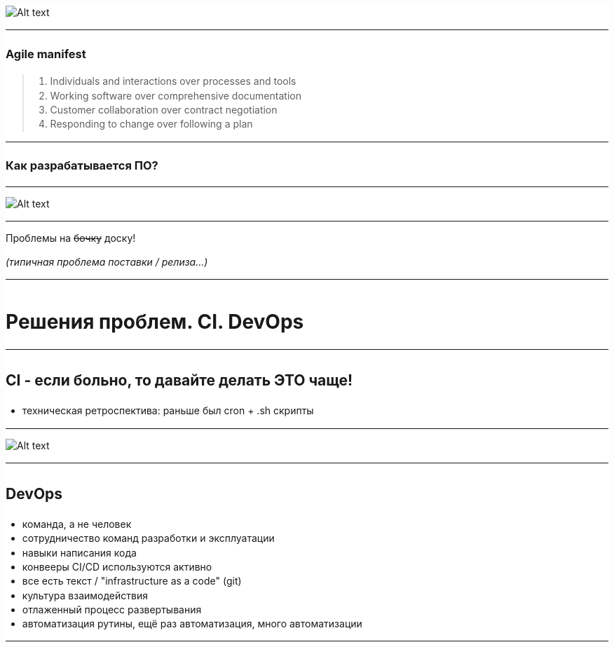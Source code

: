 
![Alt text](images/agile.webp)

---

### Agile manifest

> 1. Individuals and interactions over processes and tools
> 2. Working software over comprehensive documentation
> 3. Customer collaboration over contract negotiation
> 4. Responding to change over following a plan

---

### Как разрабатывается ПО?

---

![Alt text](images/dev_process.png)

---

Проблемы на ~~бочку~~ доску!

*(типичная проблема поставки / релиза...)*

---

# Решения проблем. CI. DevOps

---

## CI - если больно, то давайте делать ЭТО чаще!

- техническая ретроспектива: раньше был cron + .sh скрипты

---

![Alt text](images/ci.png)

---

## DevOps

- команда, а не человек
- сотрудничество команд разработки и эксплуатации
- навыки написания кода
- конвееры CI/CD используются активно
- все есть текст / "infrastructure as a code" (git)
- культура взаимодействия
- отлаженный процесс развертывания
- автоматизация рутины, ещё раз автоматизация, много автоматизации

---